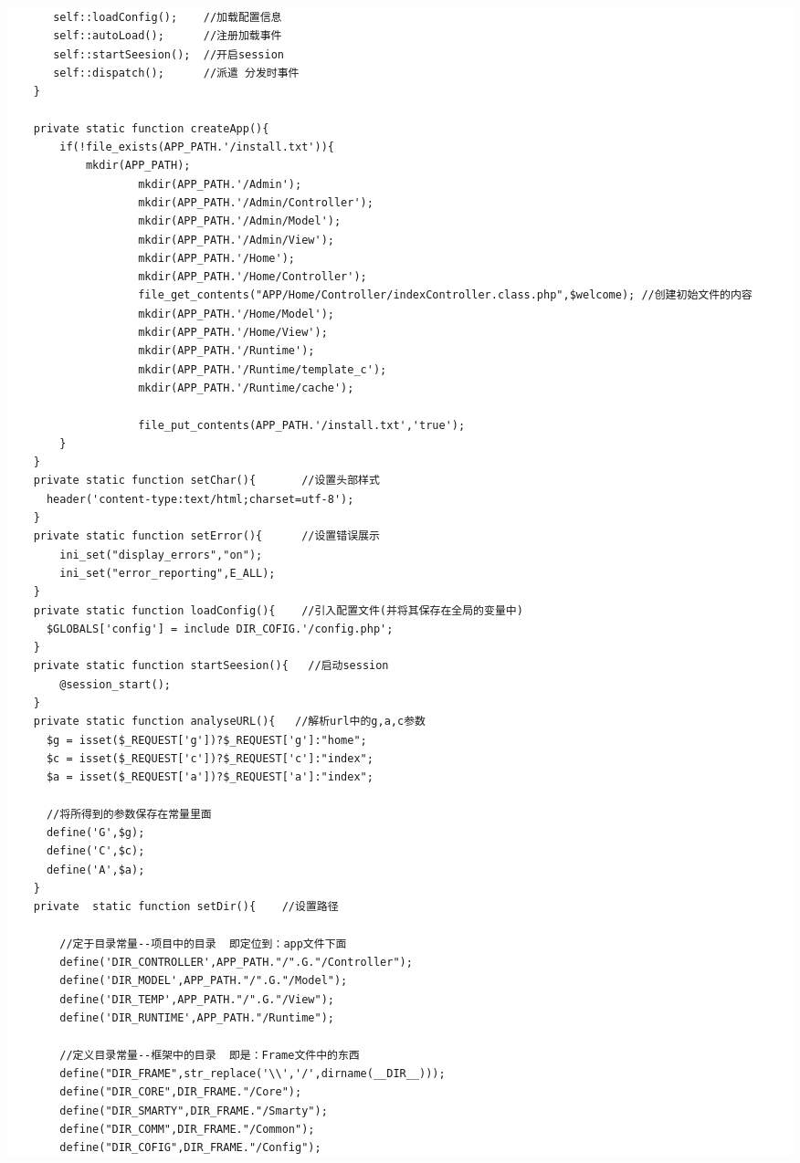 ```
       self::loadConfig();    //加载配置信息
       self::autoLoad();      //注册加载事件
       self::startSeesion();  //开启session
       self::dispatch();      //派遣 分发时事件
    }
    
    private static function createApp(){
        if(!file_exists(APP_PATH.'/install.txt')){
        	mkdir(APP_PATH);
            		mkdir(APP_PATH.'/Admin');
            		mkdir(APP_PATH.'/Admin/Controller');
            		mkdir(APP_PATH.'/Admin/Model');
            		mkdir(APP_PATH.'/Admin/View');
            		mkdir(APP_PATH.'/Home');
                    mkdir(APP_PATH.'/Home/Controller');
                    file_get_contents("APP/Home/Controller/indexController.class.php",$welcome); //创建初始文件的内容
            		mkdir(APP_PATH.'/Home/Model');
            		mkdir(APP_PATH.'/Home/View');
            		mkdir(APP_PATH.'/Runtime');
            		mkdir(APP_PATH.'/Runtime/template_c');
            		mkdir(APP_PATH.'/Runtime/cache');

            		file_put_contents(APP_PATH.'/install.txt','true');    	
        }
	}
    private static function setChar(){       //设置头部样式
      header('content-type:text/html;charset=utf-8');
    }
    private static function setError(){      //设置错误展示
        ini_set("display_errors","on");
        ini_set("error_reporting",E_ALL);
    }
    private static function loadConfig(){    //引入配置文件(并将其保存在全局的变量中)
      $GLOBALS['config'] = include DIR_COFIG.'/config.php';
    }
    private static function startSeesion(){   //启动session
        @session_start();
    }
    private static function analyseURL(){   //解析url中的g,a,c参数
      $g = isset($_REQUEST['g'])?$_REQUEST['g']:"home";
      $c = isset($_REQUEST['c'])?$_REQUEST['c']:"index";
      $a = isset($_REQUEST['a'])?$_REQUEST['a']:"index";
      
      //将所得到的参数保存在常量里面
      define('G',$g);
      define('C',$c);
      define('A',$a);
    }
    private  static function setDir(){    //设置路径

        //定于目录常量--项目中的目录  即定位到：app文件下面
        define('DIR_CONTROLLER',APP_PATH."/".G."/Controller");
        define('DIR_MODEL',APP_PATH."/".G."/Model");
        define('DIR_TEMP',APP_PATH."/".G."/View"); 
        define('DIR_RUNTIME',APP_PATH."/Runtime"); 

        //定义目录常量--框架中的目录  即是：Frame文件中的东西
        define("DIR_FRAME",str_replace('\\','/',dirname(__DIR__)));
        define("DIR_CORE",DIR_FRAME."/Core");
        define("DIR_SMARTY",DIR_FRAME."/Smarty");
        define("DIR_COMM",DIR_FRAME."/Common");
        define("DIR_COFIG",DIR_FRAME."/Config");
```